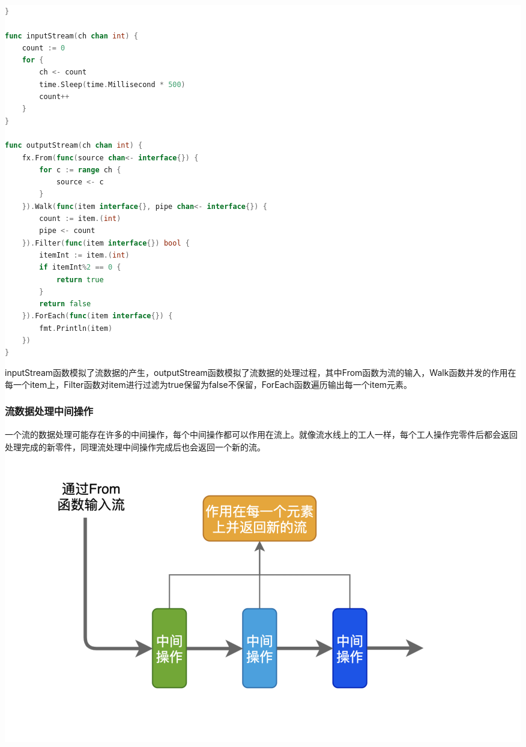 ```go
}

func inputStream(ch chan int) {
	count := 0
	for {
		ch <- count
		time.Sleep(time.Millisecond * 500)
		count++
	}
}

func outputStream(ch chan int) {
	fx.From(func(source chan<- interface{}) {
		for c := range ch {
			source <- c
		}
	}).Walk(func(item interface{}, pipe chan<- interface{}) {
		count := item.(int)
		pipe <- count
	}).Filter(func(item interface{}) bool {
		itemInt := item.(int)
		if itemInt%2 == 0 {
			return true
		}
		return false
	}).ForEach(func(item interface{}) {
		fmt.Println(item)
	})
}
```


inputStream函数模拟了流数据的产生，outputStream函数模拟了流数据的处理过程，其中From函数为流的输入，Walk函数并发的作用在每一个item上，Filter函数对item进行过滤为true保留为false不保留，ForEach函数遍历输出每一个item元素。


### 流数据处理中间操作


一个流的数据处理可能存在许多的中间操作，每个中间操作都可以作用在流上。就像流水线上的工人一样，每个工人操作完零件后都会返回处理完成的新零件，同理流处理中间操作完成后也会返回一个新的流。
![7715f4b6-8739-41ac-8c8c-04d187172e9d.png](/img/7715f4b6-8739-41ac-8c8c-04d187172e9d.png)